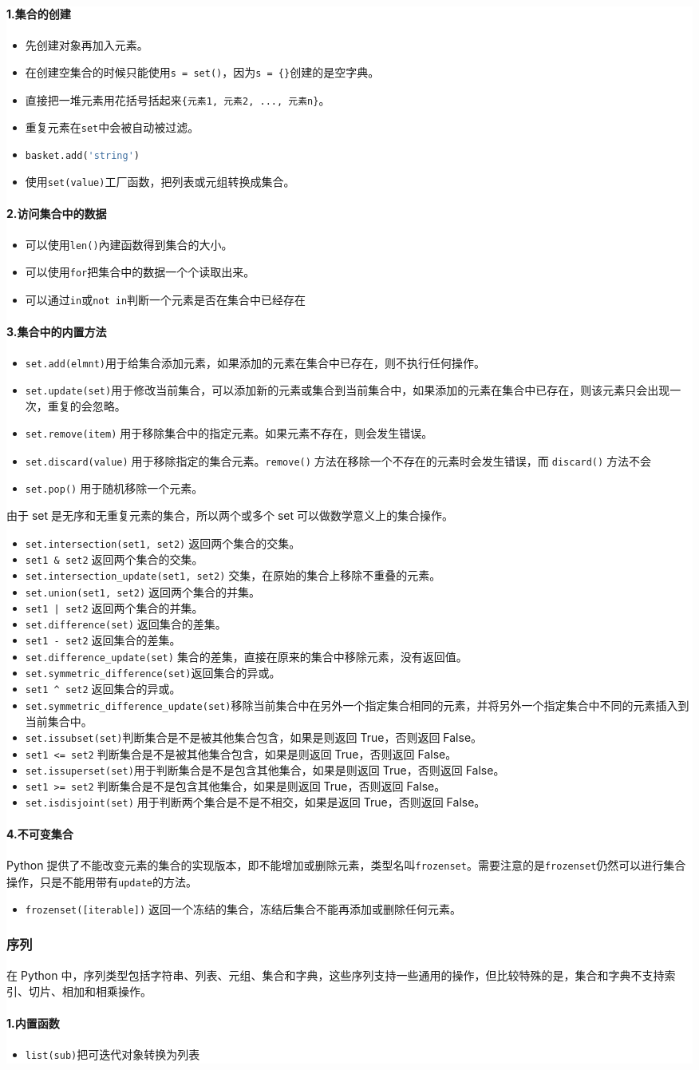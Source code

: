 #### 1.集合的创建

- 先创建对象再加入元素。

- 在创建空集合的时候只能使用`s = set()`，因为`s = {}`创建的是空字典。

- 直接把一堆元素用花括号括起来`{元素1, 元素2, ..., 元素n}`。

- 重复元素在`set`中会被自动被过滤。

- ```python
  basket.add('string')
  ```

* 使用`set(value)`工厂函数，把列表或元组转换成集合。

#### 2.访问集合中的数据

- 可以使用`len()`內建函数得到集合的大小。

- 可以使用`for`把集合中的数据一个个读取出来。

- 可以通过`in`或`not in`判断一个元素是否在集合中已经存在

#### 3.集合中的内置方法

- `set.add(elmnt)`用于给集合添加元素，如果添加的元素在集合中已存在，则不执行任何操作。

- `set.update(set)`用于修改当前集合，可以添加新的元素或集合到当前集合中，如果添加的元素在集合中已存在，则该元素只会出现一次，重复的会忽略。

- `set.remove(item)` 用于移除集合中的指定元素。如果元素不存在，则会发生错误。
- `set.discard(value)` 用于移除指定的集合元素。`remove()` 方法在移除一个不存在的元素时会发生错误，而 `discard()` 方法不会
- `set.pop()` 用于随机移除一个元素。

由于 set 是无序和无重复元素的集合，所以两个或多个 set 可以做数学意义上的集合操作。

- `set.intersection(set1, set2)` 返回两个集合的交集。
- `set1 & set2` 返回两个集合的交集。
- `set.intersection_update(set1, set2)` 交集，在原始的集合上移除不重叠的元素。
- `set.union(set1, set2)` 返回两个集合的并集。
- `set1 | set2` 返回两个集合的并集。
- `set.difference(set)` 返回集合的差集。
- `set1 - set2` 返回集合的差集。
- `set.difference_update(set)` 集合的差集，直接在原来的集合中移除元素，没有返回值。
- `set.symmetric_difference(set)`返回集合的异或。
- `set1 ^ set2` 返回集合的异或。
- `set.symmetric_difference_update(set)`移除当前集合中在另外一个指定集合相同的元素，并将另外一个指定集合中不同的元素插入到当前集合中。
- `set.issubset(set)`判断集合是不是被其他集合包含，如果是则返回 True，否则返回 False。
- `set1 <= set2` 判断集合是不是被其他集合包含，如果是则返回 True，否则返回 False。
- `set.issuperset(set)`用于判断集合是不是包含其他集合，如果是则返回 True，否则返回 False。
- `set1 >= set2` 判断集合是不是包含其他集合，如果是则返回 True，否则返回 False。
- `set.isdisjoint(set)` 用于判断两个集合是不是不相交，如果是返回 True，否则返回 False。

#### 4.不可变集合

Python 提供了不能改变元素的集合的实现版本，即不能增加或删除元素，类型名叫`frozenset`。需要注意的是`frozenset`仍然可以进行集合操作，只是不能用带有`update`的方法。

- `frozenset([iterable])` 返回一个冻结的集合，冻结后集合不能再添加或删除任何元素。

### 序列

在 Python 中，序列类型包括字符串、列表、元组、集合和字典，这些序列支持一些通用的操作，但比较特殊的是，集合和字典不支持索引、切片、相加和相乘操作。

#### 1.内置函数

* `list(sub)`把可迭代对象转换为列表
  ```